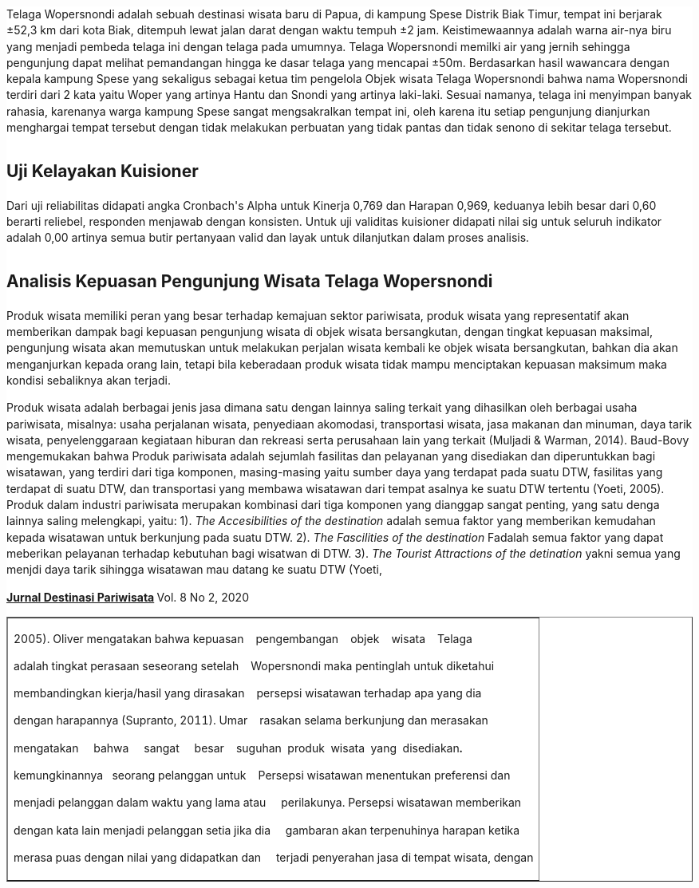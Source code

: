 <p><span class="font8">Telaga Wopersnondi adalah sebuah destinasi wisata baru di Papua, di kampung Spese Distrik Biak Timur, tempat ini berjarak ±52,3 km dari kota Biak, ditempuh lewat jalan darat dengan waktu tempuh ±2 jam. Keistimewaannya adalah warna air-nya biru yang menjadi pembeda telaga ini dengan telaga pada umumnya. Telaga Wopersnondi memilki air yang jernih sehingga pengunjung dapat melihat pemandangan hingga ke dasar telaga yang mencapai ±50m. Berdasarkan hasil wawancara dengan kepala kampung Spese yang sekaligus sebagai ketua tim pengelola Objek wisata Telaga Wopersnondi bahwa nama Wopersnondi terdiri dari 2 kata yaitu Woper yang artinya Hantu dan Snondi yang artinya laki-laki. Sesuai namanya, telaga ini menyimpan banyak rahasia, karenanya warga kampung Spese sangat mengsakralkan tempat ini, oleh karena itu setiap pengunjung dianjurkan menghargai tempat tersebut dengan tidak melakukan perbuatan yang tidak pantas dan tidak senono di sekitar telaga tersebut.</span></p>
<h2><a name="bookmark14"></a><span class="font8" style="font-weight:bold;"><a name="bookmark15"></a>Uji Kelayakan Kuisioner</span></h2>
<p><span class="font8">Dari uji reliabilitas didapati angka Cronbach's Alpha untuk Kinerja 0,769 dan Harapan 0,969, keduanya lebih besar dari 0,60 berarti reliebel, responden menjawab dengan konsisten. Untuk uji validitas kuisioner didapati nilai sig untuk seluruh indikator adalah 0,00 artinya semua butir pertanyaan valid dan layak untuk dilanjutkan dalam proses analisis.</span></p>
<h2><a name="bookmark16"></a><span class="font8" style="font-weight:bold;"><a name="bookmark17"></a>Analisis Kepuasan Pengunjung Wisata Telaga Wopersnondi</span></h2>
<p><span class="font8">Produk wisata memiliki peran yang besar terhadap kemajuan sektor pariwisata, produk wisata yang representatif akan memberikan dampak bagi kepuasan pengunjung wisata di objek wisata bersangkutan, dengan tingkat kepuasan maksimal, pengunjung wisata akan memutuskan untuk melakukan perjalan wisata kembali ke objek wisata bersangkutan, bahkan dia akan menganjurkan kepada orang lain, tetapi bila keberadaan produk wisata tidak mampu menciptakan kepuasan maksimum maka kondisi sebaliknya akan terjadi.</span></p>
<p><span class="font8">Produk wisata adalah berbagai jenis jasa dimana satu dengan lainnya saling terkait yang dihasilkan oleh berbagai usaha pariwisata, misalnya: usaha perjalanan wisata, penyediaan akomodasi, transportasi wisata, jasa makanan dan minuman, daya tarik wisata, penyelenggaraan kegiataan hiburan dan rekreasi serta perusahaan lain yang terkait (Muljadi &amp;&nbsp;Warman, 2014). Baud-Bovy mengemukakan bahwa Produk pariwisata adalah sejumlah fasilitas dan pelayanan yang disediakan dan diperuntukkan bagi wisatawan, yang terdiri dari tiga komponen, masing-masing yaitu sumber daya yang terdapat pada suatu DTW, fasilitas yang terdapat di suatu DTW, dan transportasi yang membawa wisatawan dari tempat asalnya ke suatu DTW tertentu (Yoeti, 2005). Produk dalam industri pariwisata merupakan kombinasi dari tiga komponen yang dianggap sangat penting, yang satu denga lainnya saling melengkapi, yaitu: 1). </span><span class="font8" style="font-style:italic;">The Accesibilities of the destination</span><span class="font8"> adalah semua faktor yang memberikan kemudahan kepada wisatawan untuk berkunjung pada suatu DTW. 2). </span><span class="font8" style="font-style:italic;">The Fascilities of the destination</span><span class="font8"> Fadalah semua faktor yang dapat meberikan pelayanan terhadap kebutuhan bagi wisatwan di DTW. 3). </span><span class="font8" style="font-style:italic;">The Tourist Attractions of the detination</span><span class="font8"> yakni semua yang menjdi daya tarik sihingga wisatawan mau datang ke suatu DTW (Yoeti,</span></p>
<p><span class="font8" style="font-weight:bold;text-decoration:underline;">Jurnal Destinasi Pariwisata</span><span class="font8" style="font-weight:bold;"> </span><span class="font7">Vol. 8 No 2, 2020</span></p>
<table border="1">
<tr><td colspan="6" style="vertical-align:bottom;">
<p><span class="font8">2005). Oliver mengatakan bahwa kepuasan &nbsp;&nbsp;&nbsp;pengembangan &nbsp;&nbsp;&nbsp;objek &nbsp;&nbsp;&nbsp;wisata &nbsp;&nbsp;&nbsp;Telaga</span></p>
<p><span class="font8">adalah tingkat perasaan seseorang setelah &nbsp;&nbsp;&nbsp;Wopersnondi maka pentinglah untuk diketahui</span></p>
<p><span class="font8">membandingkan kierja/hasil yang dirasakan &nbsp;&nbsp;&nbsp;persepsi wisatawan terhadap apa yang dia</span></p>
<p><span class="font8">dengan harapannya (Supranto, 2011). Umar &nbsp;&nbsp;&nbsp;rasakan selama berkunjung dan merasakan</span></p>
<p><span class="font8">mengatakan &nbsp;&nbsp;&nbsp;&nbsp;bahwa &nbsp;&nbsp;&nbsp;&nbsp;sangat &nbsp;&nbsp;&nbsp;&nbsp;besar &nbsp;&nbsp;&nbsp;suguhan &nbsp;produk &nbsp;wisata &nbsp;yang &nbsp;disediakan</span><span class="font8" style="font-weight:bold;">.</span></p>
<p><span class="font8">kemungkinannya &nbsp;&nbsp;seorang pelanggan untuk &nbsp;&nbsp;&nbsp;Persepsi wisatawan menentukan preferensi dan</span></p>
<p><span class="font8">menjadi pelanggan dalam waktu yang lama atau &nbsp;&nbsp;&nbsp;&nbsp;perilakunya. Persepsi wisatawan memberikan</span></p>
<p><span class="font8">dengan kata lain menjadi pelanggan setia jika dia &nbsp;&nbsp;&nbsp;&nbsp;gambaran akan terpenuhinya harapan ketika</span></p>
<p><span class="font8">merasa puas dengan nilai yang didapatkan dan &nbsp;&nbsp;&nbsp;&nbsp;terjadi penyerahan jasa di tempat wisata, dengan</span></p>